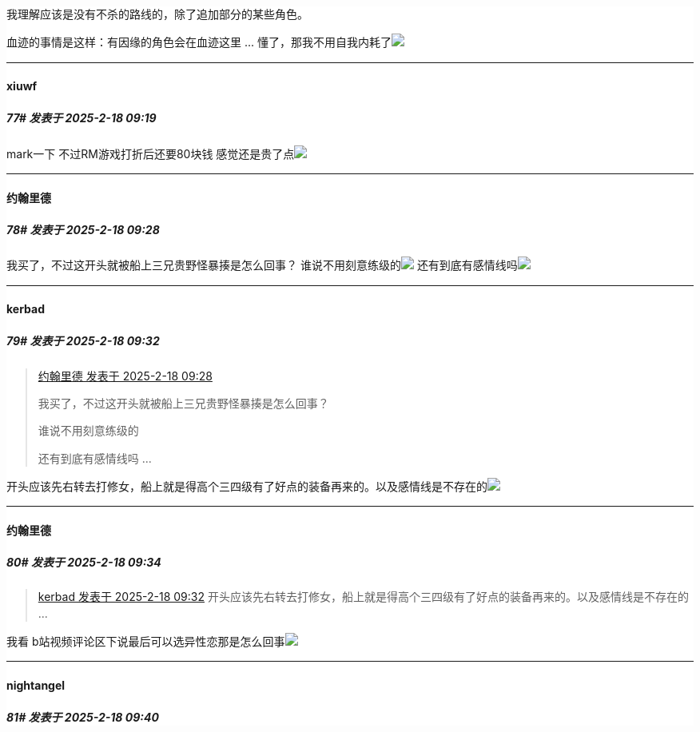 我理解应该是没有不杀的路线的，除了追加部分的某些角色。

血迹的事情是这样：有因缘的角色会在血迹这里 ...</blockquote>
懂了，那我不用自我内耗了<img src="https://static.saraba1st.com/image/smiley/face2017/042.png" referrerpolicy="no-referrer">


*****

####  xiuwf  
##### 77#       发表于 2025-2-18 09:19

mark一下 不过RM游戏打折后还要80块钱 感觉还是贵了点<img src="https://static.saraba1st.com/image/smiley/face2017/067.png" referrerpolicy="no-referrer">


*****

####  约翰里德  
##### 78#       发表于 2025-2-18 09:28

我买了，不过这开头就被船上三兄贵野怪暴揍是怎么回事？
谁说不用刻意练级的<img src="https://static.saraba1st.com/image/smiley/face2017/104.png" referrerpolicy="no-referrer">
还有到底有感情线吗<img src="https://static.saraba1st.com/image/smiley/face2017/110.png" referrerpolicy="no-referrer">

*****

####  kerbad  
##### 79#       发表于 2025-2-18 09:32

<blockquote><a href="httphttps://bbs.saraba1st.com/2b/forum.php?mod=redirect&amp;goto=findpost&amp;pid=67454007&amp;ptid=2246453" target="_blank">约翰里德 发表于 2025-2-18 09:28</a>

我买了，不过这开头就被船上三兄贵野怪暴揍是怎么回事？

谁说不用刻意练级的

还有到底有感情线吗 ...</blockquote>
开头应该先右转去打修女，船上就是得高个三四级有了好点的装备再来的。以及感情线是不存在的<img src="https://static.saraba1st.com/image/smiley/face2017/067.png" referrerpolicy="no-referrer">


*****

####  约翰里德  
##### 80#       发表于 2025-2-18 09:34

<blockquote><a href="httphttps://bbs.saraba1st.com/2b/forum.php?mod=redirect&amp;goto=findpost&amp;pid=67454053&amp;ptid=2246453" target="_blank">kerbad 发表于 2025-2-18 09:32</a>
开头应该先右转去打修女，船上就是得高个三四级有了好点的装备再来的。以及感情线是不存在的 ...</blockquote>
我看
b站视频评论区下说最后可以选异性恋那是怎么回事<img src="https://static.saraba1st.com/image/smiley/face2017/026.png" referrerpolicy="no-referrer">


*****

####  nightangel  
##### 81#       发表于 2025-2-18 09:40
